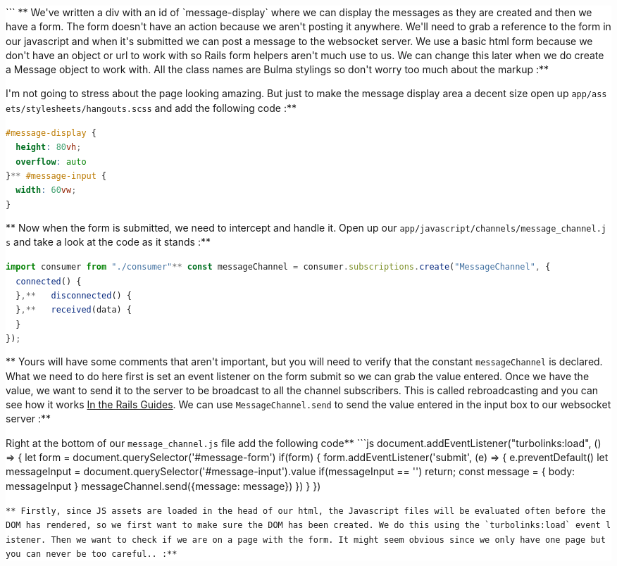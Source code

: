 </div>
```
** We've written a div with an id of `message-display` where we can display the messages as they are created and then we have a form. The form doesn't have an action because we aren't posting it anywhere. We'll need to grab a reference to the form in our javascript and when it's submitted we can post a message to the websocket server. We use a basic html form because we don't have an object or url to work with so Rails form helpers aren't much use to us. We can change this later when we do create a Message object to work with. All the class names are Bulma stylings so don't worry too much about the markup :**

I'm not going to stress about the page looking amazing. But just to make the message display area a decent size open up `app/assets/stylesheets/hangouts.scss` and add the following code :**

```css
#message-display {
  height: 80vh;
  overflow: auto
}** #message-input {
  width: 60vw;
}
```
** Now when the form is submitted, we need to intercept and handle it. Open up our `app/javascript/channels/message_channel.js` and take a look at the code as it stands :**

```js
import consumer from "./consumer"** const messageChannel = consumer.subscriptions.create("MessageChannel", {
  connected() {
  },**   disconnected() {
  },**   received(data) {
  }
});

```
** Yours will have some comments that aren't important, but you will need to verify that the constant `messageChannel` is declared. What we need to do here first is set an event listener on the form submit so we can grab the value entered. Once we have the value, we want to send it to the server to be broadcast to all the channel subscribers. This is called rebroadcasting and you can see how it works [In the Rails Guides](https://guides.rubyonrails.org/action_cable_overview.html#rebroadcasting-a-message). We can use `MessageChannel.send` to send the value entered in the input box to our websocket server :**

Right at the bottom of our `message_channel.js` file add the following code** ```js
document.addEventListener("turbolinks:load", () => {
  let form = document.querySelector('#message-form')
  if(form) {
    form.addEventListener('submit', (e) => {
      e.preventDefault()
      let messageInput = document.querySelector('#message-input').value
      if(messageInput == '') return;
      const message = {
        body: messageInput
      }
      messageChannel.send({message: message})
    })
  }
})
```
** Firstly, since JS assets are loaded in the head of our html, the Javascript files will be evaluated often before the DOM has rendered, so we first want to make sure the DOM has been created. We do this using the `turbolinks:load` event listener. Then we want to check if we are on a page with the form. It might seem obvious since we only have one page but you can never be too careful.. :**

```